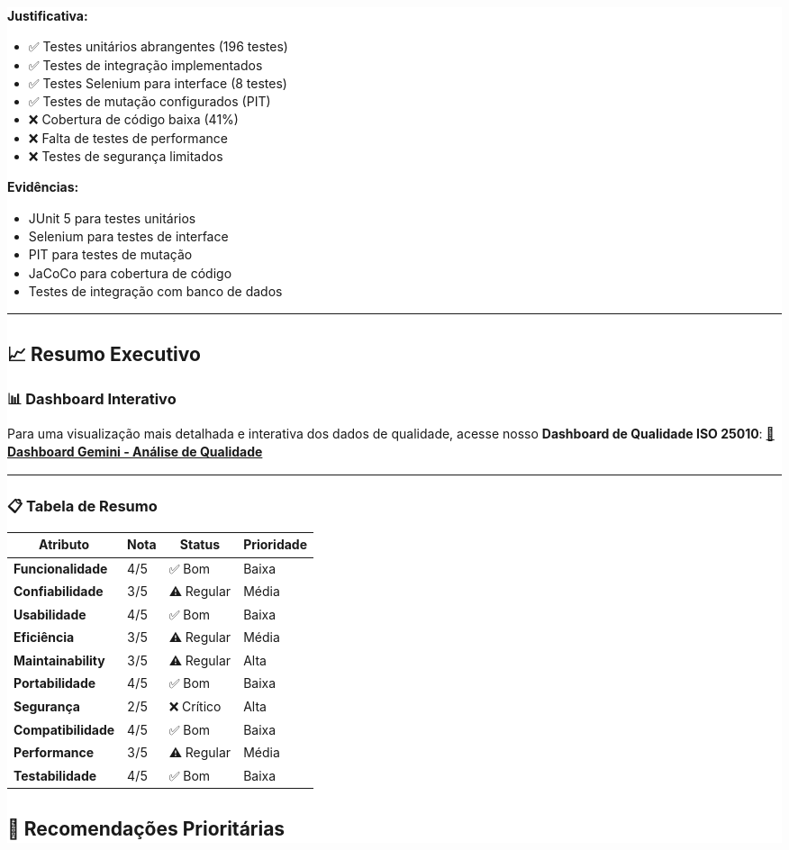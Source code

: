 **Justificativa:**
- ✅ Testes unitários abrangentes (196 testes)
- ✅ Testes de integração implementados
- ✅ Testes Selenium para interface (8 testes)
- ✅ Testes de mutação configurados (PIT)
- ❌ Cobertura de código baixa (41%)
- ❌ Falta de testes de performance
- ❌ Testes de segurança limitados

**Evidências:**
- JUnit 5 para testes unitários
- Selenium para testes de interface
- PIT para testes de mutação
- JaCoCo para cobertura de código
- Testes de integração com banco de dados

---

## 📈 Resumo Executivo

### 📊 Dashboard Interativo
Para uma visualização mais detalhada e interativa dos dados de qualidade, acesse nosso **Dashboard de Qualidade ISO 25010**:
**[🔗 Dashboard Gemini - Análise de Qualidade](https://gemini.google.com/share/1d4f58ce5ac6)**

---

### 📋 Tabela de Resumo

| Atributo | Nota | Status | Prioridade |
|----------|------|--------|------------|
| **Funcionalidade** | 4/5 | ✅ Bom | Baixa |
| **Confiabilidade** | 3/5 | ⚠️ Regular | Média |
| **Usabilidade** | 4/5 | ✅ Bom | Baixa |
| **Eficiência** | 3/5 | ⚠️ Regular | Média |
| **Maintainability** | 3/5 | ⚠️ Regular | Alta |
| **Portabilidade** | 4/5 | ✅ Bom | Baixa |
| **Segurança** | 2/5 | ❌ Crítico | Alta |
| **Compatibilidade** | 4/5 | ✅ Bom | Baixa |
| **Performance** | 3/5 | ⚠️ Regular | Média |
| **Testabilidade** | 4/5 | ✅ Bom | Baixa |

## 🎯 Recomendações Prioritárias
